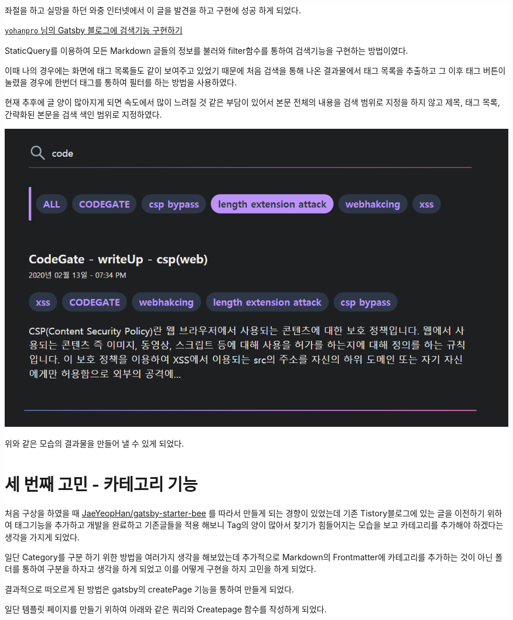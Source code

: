 좌절을 하고 실망을 하던 와중 인터넷에서 이 글을 발견을 하고 구현에 성공 하게 되었다.

[`yohanpro` 님의 Gatsby 블로그에 검색기능 구현하기](https://yohanpro.com/posts/gatsby-search)

StaticQuery를 이용하여 모든 Markdown 글들의 정보를 불러와 filter함수를 통하여 검색기능을 구현하는 방법이였다.

이때 나의 경우에는 화면에 태그 목록들도 같이 보여주고 있었기 때문에 처음 검색을 통해 나온 결과물에서 태그 목록을 추출하고 그 이후 태그 버튼이 눌렸을 경우에 한번더 태그를 통하여 필터를 하는 방법을 사용하였다.

현재 추후에 글 양이 많아지게 되면 속도에서 많이 느려질 것 같은 부담이 있어서 본문 전체의 내용을 검색 범위로 지정을 하지 않고 제목, 태그 목록, 간략화된 본문을 검색 색인 범위로 지정하였다.

![image-20200830002003080](image/gatsby-blog-개발-후기/image-20200830002003080.png)

위와 같은 모습의 결과물을 만들어 낼 수 있게 되었다.

# 세 번째 고민 - 카테고리 기능

처음 구상을 하였을 때 [JaeYeopHan/gatsby-starter-bee](https://github.com/JaeYeopHan/gatsby-starter-bee) 를 따라서 만들게 되는 경향이 있었는데 기존 Tistory블로그에 있는 글을 이전하기 위하여 태그기능을 추가하고 개발을 완료하고 기존글들을 적용 해보니 Tag의 양이 많아서 찾기가 힘들어지는 모습을 보고 카테고리를 추가해야 하겠다는 생각을 가지게 되었다.

일단 Category를 구분 하기 위한 방법을 여러가지 생각을 해보았는데 추가적으로 Markdown의 Frontmatter에 카테고리를 추가하는 것이 아닌 폴더를 통하여 구분을 하자고 생각을 하게 되었고 이를 어떻게 구현을 하지 고민을 하게 되었다.

결과적으로 떠오르게 된 방법은 gatsby의 createPage 기능을 통하여 만들게 되었다.

일단 템플릿 페이지를 만들기 위하여 아래와 같은 쿼리와 Createpage 함수를 작성하게 되었다.
